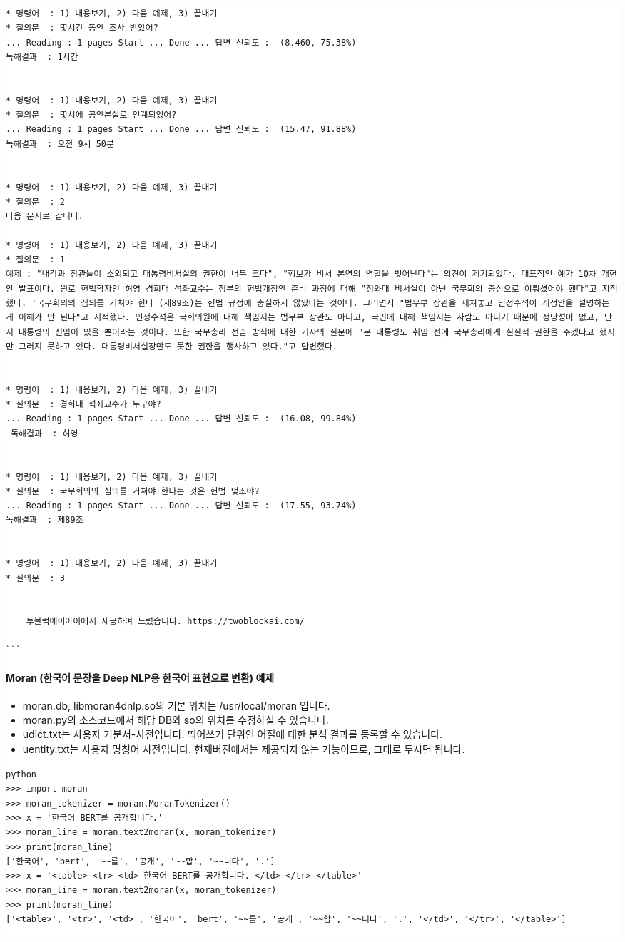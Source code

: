     * 명령어  : 1) 내용보기, 2) 다음 예제, 3) 끝내기
    * 질의문  : 몇시간 동안 조사 받았어?
    ... Reading : 1 pages Start ... Done ... 답변 신뢰도 :  (8.460, 75.38%)
    독해결과  : 1시간


    * 명령어  : 1) 내용보기, 2) 다음 예제, 3) 끝내기
    * 질의문  : 몇시에 공안분실로 인계되었어?
    ... Reading : 1 pages Start ... Done ... 답변 신뢰도 :  (15.47, 91.88%)
    독해결과  : 오전 9시 50분


    * 명령어  : 1) 내용보기, 2) 다음 예제, 3) 끝내기
    * 질의문  : 2
    다음 문서로 갑니다.
 
    * 명령어  : 1) 내용보기, 2) 다음 예제, 3) 끝내기
    * 질의문  : 1
    예제 : "내각과 장관들이 소외되고 대통령비서실의 권한이 너무 크다", "행보가 비서 본연의 역할을 벗어난다"는 의견이 제기되었다. 대표적인 예가 10차 개헌안 발표이다. 원로 헌법학자인 허영 경희대 석좌교수는 정부의 헌법개정안 준비 과정에 대해 "청와대 비서실이 아닌 국무회의 중심으로 이뤄졌어야 했다"고 지적했다. '국무회의의 심의를 거쳐야 한다'(제89조)는 헌법 규정에 충실하지 않았다는 것이다. 그러면서 "법무부 장관을 제쳐놓고 민정수석이 개정안을 설명하는 게 이해가 안 된다"고 지적했다. 민정수석은 국회의원에 대해 책임지는 법무부 장관도 아니고, 국민에 대해 책임지는 사람도 아니기 때문에 정당성이 없고, 단지 대통령의 신임이 있을 뿐이라는 것이다. 또한 국무총리 선출 방식에 대한 기자의 질문에 "문 대통령도 취임 전에 국무총리에게 실질적 권한을 주겠다고 했지만 그러지 못하고 있다. 대통령비서실장만도 못한 권한을 행사하고 있다."고 답변했다.


    * 명령어  : 1) 내용보기, 2) 다음 예제, 3) 끝내기
    * 질의문  : 경희대 석좌교수가 누구야?
    ... Reading : 1 pages Start ... Done ... 답변 신뢰도 :  (16.08, 99.84%)
     독해결과  : 허영


    * 명령어  : 1) 내용보기, 2) 다음 예제, 3) 끝내기
    * 질의문  : 국무회의의 심의를 거쳐야 한다는 것은 헌법 몇조야?
    ... Reading : 1 pages Start ... Done ... 답변 신뢰도 :  (17.55, 93.74%)
    독해결과  : 제89조


    * 명령어  : 1) 내용보기, 2) 다음 예제, 3) 끝내기
    * 질의문  : 3


        투블럭에이아이에서 제공하여 드렸습니다. https://twoblockai.com/

    ```

#### Moran (한국어 문장을 Deep NLP용 한국어 표현으로 변환) 예제

* moran.db, libmoran4dnlp.so의 기본 위치는 /usr/local/moran 입니다.
* moran.py의 소스코드에서 해당 DB와 so의 위치를 수정하실 수 있습니다.
* udict.txt는 사용자 기분서-사전입니다. 띄어쓰기 단위인 어절에 대한 분석 결과를 등록할 수 있습니다.
* uentity.txt는 사용자 명칭어 사전입니다. 현재버젼에서는 제공되지 않는 기능이므로, 그대로 두시면 됩니다.

```
python
>>> import moran
>>> moran_tokenizer = moran.MoranTokenizer()
>>> x = '한국어 BERT를 공개합니다.'
>>> moran_line = moran.text2moran(x, moran_tokenizer)
>>> print(moran_line)
['한국어', 'bert', '~~를', '공개', '~~합', '~~니다', '.']
>>> x = '<table> <tr> <td> 한국어 BERT를 공개합니다. </td> </tr> </table>'
>>> moran_line = moran.text2moran(x, moran_tokenizer)
>>> print(moran_line)
['<table>', '<tr>', '<td>', '한국어', 'bert', '~~를', '공개', '~~합', '~~니다', '.', '</td>', '</tr>', '</table>']

```

---